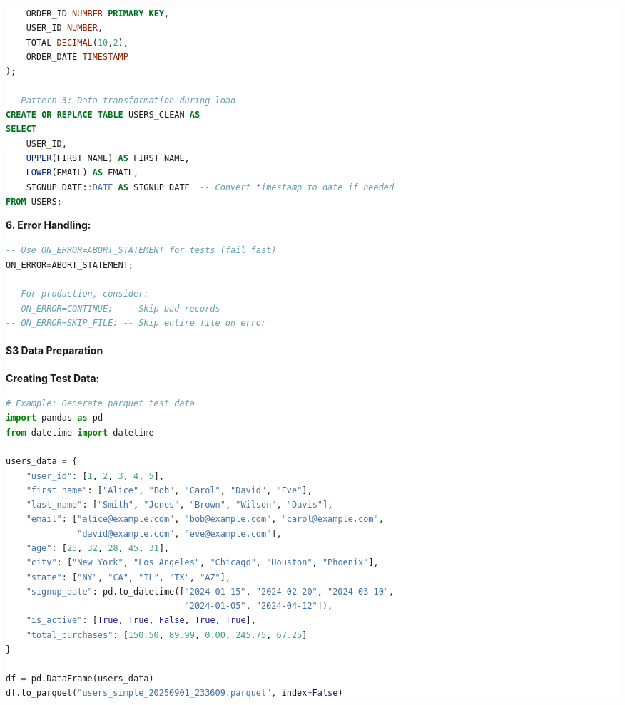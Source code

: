 ```sql
    ORDER_ID NUMBER PRIMARY KEY,
    USER_ID NUMBER,
    TOTAL DECIMAL(10,2),
    ORDER_DATE TIMESTAMP
);

-- Pattern 3: Data transformation during load
CREATE OR REPLACE TABLE USERS_CLEAN AS
SELECT 
    USER_ID,
    UPPER(FIRST_NAME) AS FIRST_NAME,
    LOWER(EMAIL) AS EMAIL,
    SIGNUP_DATE::DATE AS SIGNUP_DATE  -- Convert timestamp to date if needed
FROM USERS;
```

**6. Error Handling:**

```sql
-- Use ON_ERROR=ABORT_STATEMENT for tests (fail fast)
ON_ERROR=ABORT_STATEMENT;

-- For production, consider:
-- ON_ERROR=CONTINUE;  -- Skip bad records
-- ON_ERROR=SKIP_FILE; -- Skip entire file on error
```

#### **S3 Data Preparation**

**Creating Test Data:**
```python
# Example: Generate parquet test data
import pandas as pd
from datetime import datetime

users_data = {
    "user_id": [1, 2, 3, 4, 5],
    "first_name": ["Alice", "Bob", "Carol", "David", "Eve"],
    "last_name": ["Smith", "Jones", "Brown", "Wilson", "Davis"],
    "email": ["alice@example.com", "bob@example.com", "carol@example.com", 
              "david@example.com", "eve@example.com"],
    "age": [25, 32, 28, 45, 31],
    "city": ["New York", "Los Angeles", "Chicago", "Houston", "Phoenix"],
    "state": ["NY", "CA", "IL", "TX", "AZ"],
    "signup_date": pd.to_datetime(["2024-01-15", "2024-02-20", "2024-03-10", 
                                   "2024-01-05", "2024-04-12"]),
    "is_active": [True, True, False, True, True],
    "total_purchases": [150.50, 89.99, 0.00, 245.75, 67.25]
}

df = pd.DataFrame(users_data)
df.to_parquet("users_simple_20250901_233609.parquet", index=False)
```
